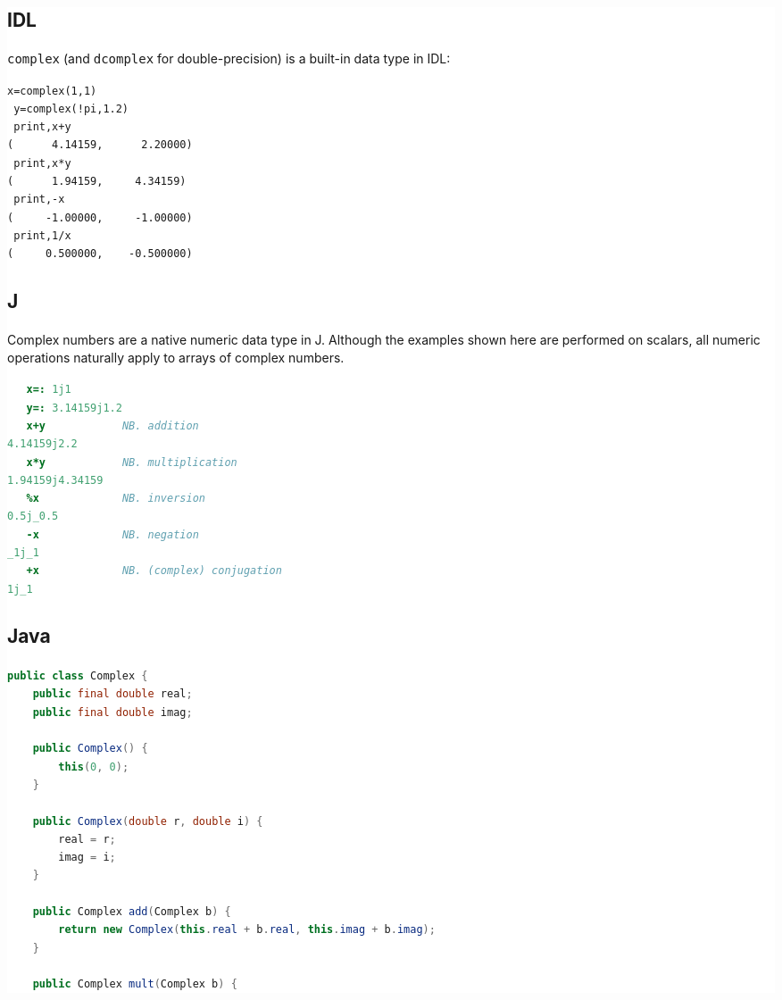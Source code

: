 

## IDL


<tt>complex</tt> (and <tt>dcomplex</tt> for double-precision) is a built-in data type in IDL:


```idl
x=complex(1,1)
 y=complex(!pi,1.2)
 print,x+y
(      4.14159,      2.20000)
 print,x*y
(      1.94159,     4.34159)
 print,-x
(     -1.00000,     -1.00000)
 print,1/x
(     0.500000,    -0.500000)
```



## J

Complex numbers are a native numeric data type in J. Although the examples shown here are performed on scalars, all numeric operations naturally apply to arrays of complex numbers.

```j
   x=: 1j1
   y=: 3.14159j1.2
   x+y            NB. addition
4.14159j2.2
   x*y            NB. multiplication
1.94159j4.34159
   %x             NB. inversion
0.5j_0.5
   -x             NB. negation
_1j_1
   +x             NB. (complex) conjugation
1j_1

```



## Java


```java
public class Complex {
    public final double real;
    public final double imag;

    public Complex() {
        this(0, 0);
    }

    public Complex(double r, double i) {
        real = r;
        imag = i;
    }

    public Complex add(Complex b) {
        return new Complex(this.real + b.real, this.imag + b.imag);
    }

    public Complex mult(Complex b) {
```